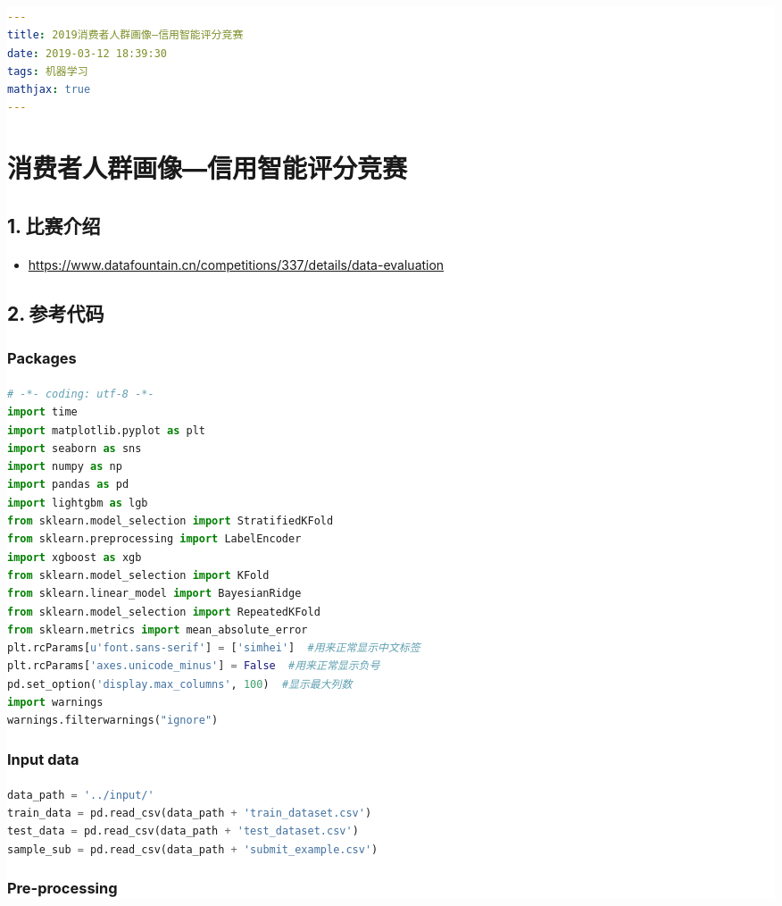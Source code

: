 ```yaml
---
title: 2019消费者人群画像—信用智能评分竞赛
date: 2019-03-12 18:39:30
tags: 机器学习
mathjax: true
---
```


# 消费者人群画像—信用智能评分竞赛

## 1. 比赛介绍

- https://www.datafountain.cn/competitions/337/details/data-evaluation

## 2. 参考代码

### Packages

```python
# -*- coding: utf-8 -*-
import time
import matplotlib.pyplot as plt
import seaborn as sns
import numpy as np
import pandas as pd
import lightgbm as lgb
from sklearn.model_selection import StratifiedKFold
from sklearn.preprocessing import LabelEncoder
import xgboost as xgb
from sklearn.model_selection import KFold
from sklearn.linear_model import BayesianRidge
from sklearn.model_selection import RepeatedKFold
from sklearn.metrics import mean_absolute_error
plt.rcParams[u'font.sans-serif'] = ['simhei']  #用来正常显示中文标签
plt.rcParams['axes.unicode_minus'] = False  #用来正常显示负号
pd.set_option('display.max_columns', 100)  #显示最大列数
import warnings
warnings.filterwarnings("ignore")
```

### Input data

```python
data_path = '../input/'
train_data = pd.read_csv(data_path + 'train_dataset.csv')
test_data = pd.read_csv(data_path + 'test_dataset.csv')
sample_sub = pd.read_csv(data_path + 'submit_example.csv')
```

### Pre-processing
